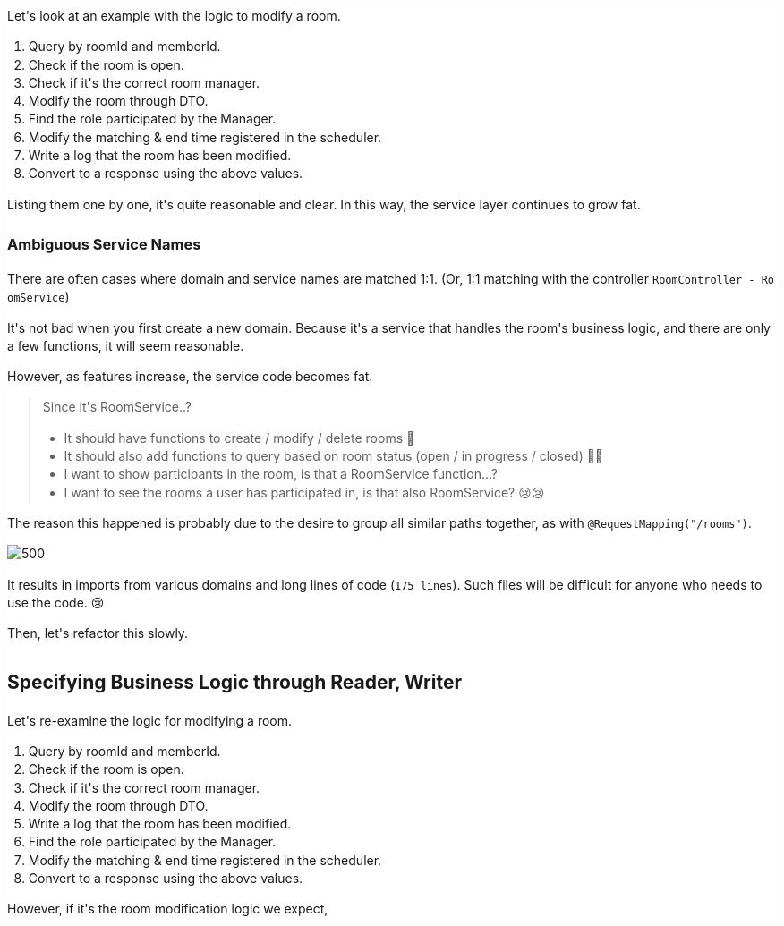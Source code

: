 Let's look at an example with the logic to modify a room.

1. Query by roomId and memberId.
2. Check if the room is open.
3. Check if it's the correct room manager.
4. Modify the room through DTO.
5. Find the role participated by the Manager.
7. Modify the matching & end time registered in the scheduler.
8. Write a log that the room has been modified.
9. Convert to a response using the above values.

Listing them one by one, it's quite reasonable and clear.
In this way, the service layer continues to grow fat.

### Ambiguous Service Names

There are often cases where domain and service names are matched 1:1.
(Or, 1:1 matching with the controller `RoomController - RoomService`)

It's not bad when you first create a new domain.
Because it's a service that handles the room's business logic, and there are only a few functions, it will seem reasonable.

However, as features increase, the service code becomes fat.

> Since it's RoomService..?
> - It should have functions to create / modify / delete rooms 🙂
> - It should also add functions to query based on room status (open / in progress / closed) 🥲🥲
> - I want to show participants in the room, is that a RoomService function...?
> - I want to see the rooms a user has participated in, is that also RoomService? 😢😢

The reason this happened is probably due to the desire to group all similar paths together, as with `@RequestMapping("/rooms")`.

![500](https://i.imgur.com/zuea6pI.png)

It results in imports from various domains and long lines of code (`175 lines`).
Such files will be difficult for anyone who needs to use the code. 😢

Then, let's refactor this slowly.

## Specifying Business Logic through Reader, Writer

Let's re-examine the logic for modifying a room.

1. Query by roomId and memberId.
2. Check if the room is open.
3. Check if it's the correct room manager.
4. Modify the room through DTO.
5. Write a log that the room has been modified.
6. Find the role participated by the Manager.
7. Modify the matching & end time registered in the scheduler.
8. Convert to a response using the above values.

However, if it's the room modification logic we expect,
